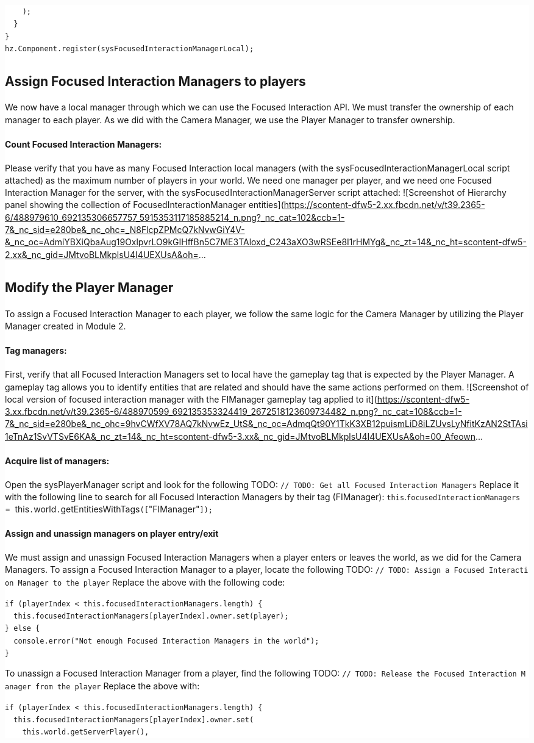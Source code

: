 ```
    );
  }
}
hz.Component.register(sysFocusedInteractionManagerLocal);
```
## Assign Focused Interaction Managers to players

 We now have a local manager through which we can use the Focused Interaction
API. We must transfer the ownership of each manager to each player. As we did with
the Camera Manager, we use the Player Manager to transfer ownership.  
#### Count Focused Interaction Managers:

 Please verify that you have as many Focused Interaction local managers (with the
sysFocusedInteractionManagerLocal script attached) as the maximum number of
players in your world. We need one manager per player, and we need one Focused Interaction Manager for
the server, with the sysFocusedInteractionManagerServer script attached: ![Screenshot of Hierarchy panel showing the collection of
FocusedInteractionManager entities](https://scontent-dfw5-2.xx.fbcdn.net/v/t39.2365-6/488979610_692135306657757_5915353117185885214_n.png?_nc_cat=102&ccb=1-7&_nc_sid=e280be&_nc_ohc=_N8FlcpZPMcQ7kNvwGiY4V-&_nc_oc=AdmiYBXiQbaAug19OxlpvrLO9kGIHffBn5C7ME3TAloxd_C243aXO3wRSEe8I1rHMYg&_nc_zt=14&_nc_ht=scontent-dfw5-2.xx&_nc_gid=JMtvoBLMkplsU4I4UEXUsA&oh=...
## Modify the Player Manager

 To assign a Focused Interaction Manager to each player, we follow the same logic
for the Camera Manager by utilizing the Player Manager created in Module 2.  
#### Tag managers:

 First, verify that all Focused Interaction Managers set to local have the
gameplay tag that is expected by the Player Manager. A gameplay tag allows you to identify entities that are related and should have the same
actions performed on them. ![Screenshot of local version of focused interaction manager with the FIManager
gameplay tag applied to it](https://scontent-dfw5-3.xx.fbcdn.net/v/t39.2365-6/488970599_692135353324419_2672518123609734482_n.png?_nc_cat=108&ccb=1-7&_nc_sid=e280be&_nc_ohc=9hvCWfXV78AQ7kNvwEz_UtS&_nc_oc=AdmqQt90Y1TkK3XB12puismLiD8iLZUvsLyNfitKzAN2StTAsi1eTnAz1SvVTSvE6KA&_nc_zt=14&_nc_ht=scontent-dfw5-3.xx&_nc_gid=JMtvoBLMkplsU4I4UEXUsA&oh=00_Afeown...
#### Acquire list of managers:

 Open the sysPlayerManager script and look for the following TODO:  `// TODO: Get all Focused Interaction Managers` Replace it with the following line to search for all Focused Interaction
Managers by their tag (FIManager):  `this`.`focusedInteractionManagers `=` `this`.`world`.`getEntitiesWithTags`([`"FIManager"`]);`  
#### Assign and unassign managers on player entry/exit

 We must assign and unassign Focused Interaction Managers when a player enters or
leaves the world, as we did for the Camera Managers. To assign a Focused
Interaction Manager to a player, locate the following TODO:  `// TODO: Assign a Focused Interaction Manager to the player` Replace the above with the following code:  
```
if (playerIndex < this.focusedInteractionManagers.length) {
  this.focusedInteractionManagers[playerIndex].owner.set(player);
} else {
  console.error("Not enough Focused Interaction Managers in the world");
}
```
 To unassign a Focused Interaction Manager from a player, find the following
TODO:  `// TODO: Release the Focused Interaction Manager from the player` Replace the above with:  
```
if (playerIndex < this.focusedInteractionManagers.length) {
  this.focusedInteractionManagers[playerIndex].owner.set(
    this.world.getServerPlayer(),
```